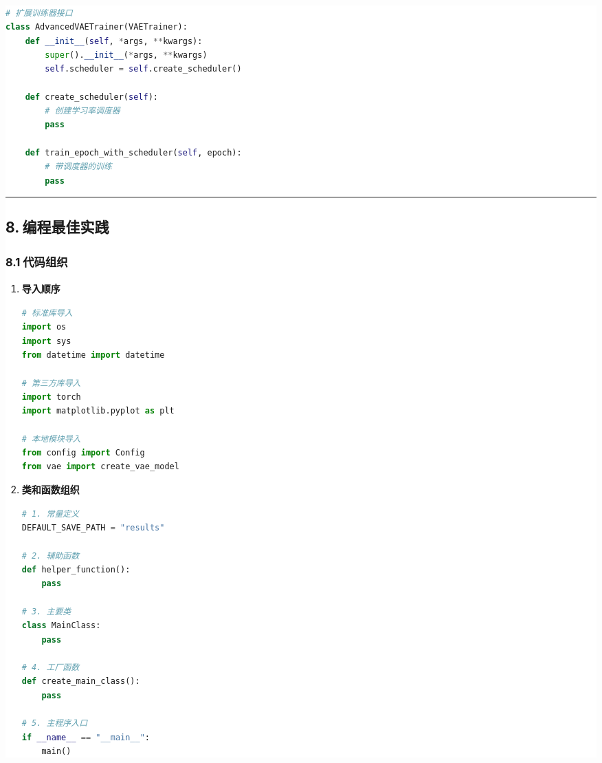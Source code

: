 ```python
# 扩展训练器接口
class AdvancedVAETrainer(VAETrainer):
    def __init__(self, *args, **kwargs):
        super().__init__(*args, **kwargs)
        self.scheduler = self.create_scheduler()
    
    def create_scheduler(self):
        # 创建学习率调度器
        pass
    
    def train_epoch_with_scheduler(self, epoch):
        # 带调度器的训练
        pass
```

---

## 8. 编程最佳实践

### 8.1 代码组织

1. **导入顺序**
   ```python
   # 标准库导入
   import os
   import sys
   from datetime import datetime
   
   # 第三方库导入
   import torch
   import matplotlib.pyplot as plt
   
   # 本地模块导入
   from config import Config
   from vae import create_vae_model
   ```

2. **类和函数组织**
   ```python
   # 1. 常量定义
   DEFAULT_SAVE_PATH = "results"
   
   # 2. 辅助函数
   def helper_function():
       pass
   
   # 3. 主要类
   class MainClass:
       pass
   
   # 4. 工厂函数
   def create_main_class():
       pass
   
   # 5. 主程序入口
   if __name__ == "__main__":
       main()
   ```
